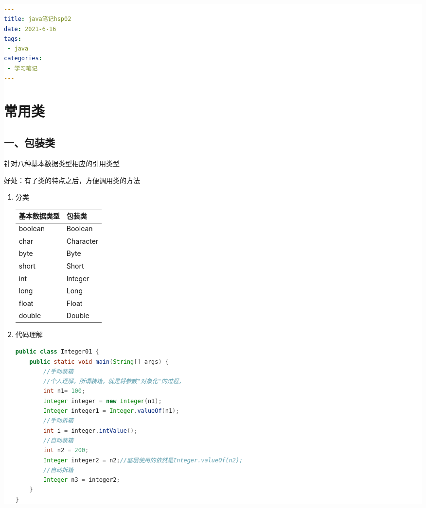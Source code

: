 ```yaml
---
title: java笔记hsp02
date: 2021-6-16
tags:
 - java
categories:
 - 学习笔记
---
```




# 常用类

## 一、包装类

针对八种基本数据类型相应的引用类型

好处：有了类的特点之后，方便调用类的方法

1. 分类

   | 基本数据类型 | 包装类    |
   | ------------ | --------- |
   | boolean      | Boolean   |
   | char         | Character |
   | byte         | Byte      |
   | short        | Short     |
   | int          | Integer   |
   | long         | Long      |
   | float        | Float     |
   | double       | Double    |

2. 代码理解

   ```java
   public class Integer01 {
       public static void main(String[] args) {
           //手动装箱
           //个人理解，所谓装箱，就是将参数"对象化"的过程，
           int n1= 100;
           Integer integer = new Integer(n1);
           Integer integer1 = Integer.valueOf(n1);
           //手动拆箱
           int i = integer.intValue();
           //自动装箱
           int n2 = 200;
           Integer integer2 = n2;//底层使用的依然是Integer.valueOf(n2);
           //自动拆箱
           Integer n3 = integer2;
       }
   }
   ```
